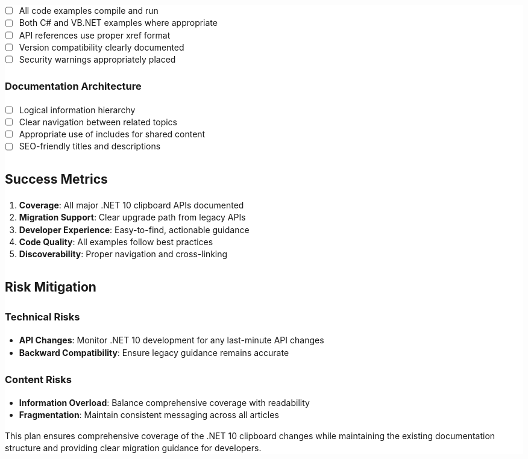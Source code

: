 - [ ] All code examples compile and run
- [ ] Both C# and VB.NET examples where appropriate
- [ ] API references use proper xref format
- [ ] Version compatibility clearly documented
- [ ] Security warnings appropriately placed

### Documentation Architecture

- [ ] Logical information hierarchy
- [ ] Clear navigation between related topics
- [ ] Appropriate use of includes for shared content
- [ ] SEO-friendly titles and descriptions

## Success Metrics

1. **Coverage**: All major .NET 10 clipboard APIs documented
2. **Migration Support**: Clear upgrade path from legacy APIs
3. **Developer Experience**: Easy-to-find, actionable guidance
4. **Code Quality**: All examples follow best practices
5. **Discoverability**: Proper navigation and cross-linking

## Risk Mitigation

### Technical Risks

- **API Changes**: Monitor .NET 10 development for any last-minute API changes
- **Backward Compatibility**: Ensure legacy guidance remains accurate

### Content Risks  

- **Information Overload**: Balance comprehensive coverage with readability
- **Fragmentation**: Maintain consistent messaging across all articles

This plan ensures comprehensive coverage of the .NET 10 clipboard changes while maintaining the existing documentation structure and providing clear migration guidance for developers.
